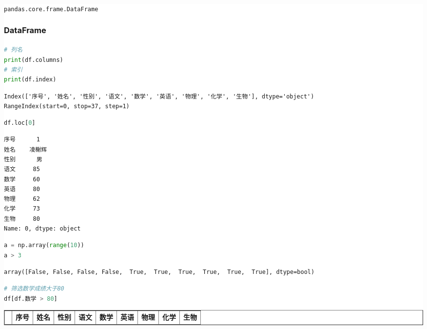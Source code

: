     pandas.core.frame.DataFrame



### DataFrame


```python
# 列名
print(df.columns)
# 索引
print(df.index)
```

    Index(['序号', '姓名', '性别', '语文', '数学', '英语', '物理', '化学', '生物'], dtype='object')
    RangeIndex(start=0, stop=37, step=1)



```python
df.loc[0]
```




    序号      1
    姓名    凌榭辉
    性别      男
    语文     85
    数学     60
    英语     80
    物理     62
    化学     73
    生物     80
    Name: 0, dtype: object




```python
a = np.array(range(10))
a > 3
```




    array([False, False, False, False,  True,  True,  True,  True,  True,  True], dtype=bool)




```python
# 筛选数学成绩大于80
df[df.数学 > 80]
```




<div>
<table border="1" class="dataframe">
  <thead>
    <tr style="text-align: right;">
      <th></th>
      <th>序号</th>
      <th>姓名</th>
      <th>性别</th>
      <th>语文</th>
      <th>数学</th>
      <th>英语</th>
      <th>物理</th>
      <th>化学</th>
      <th>生物</th>
    </tr>
  </thead>